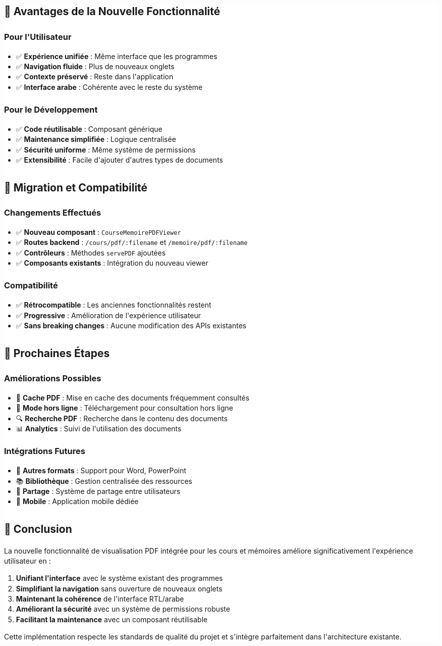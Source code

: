 ## 🚀 Avantages de la Nouvelle Fonctionnalité

### **Pour l'Utilisateur**
- ✅ **Expérience unifiée** : Même interface que les programmes
- ✅ **Navigation fluide** : Plus de nouveaux onglets
- ✅ **Contexte préservé** : Reste dans l'application
- ✅ **Interface arabe** : Cohérente avec le reste du système

### **Pour le Développement**
- ✅ **Code réutilisable** : Composant générique
- ✅ **Maintenance simplifiée** : Logique centralisée
- ✅ **Sécurité uniforme** : Même système de permissions
- ✅ **Extensibilité** : Facile d'ajouter d'autres types de documents

## 🔄 Migration et Compatibilité

### **Changements Effectués**
- ✅ **Nouveau composant** : `CourseMemoirePDFViewer`
- ✅ **Routes backend** : `/cours/pdf/:filename` et `/memoire/pdf/:filename`
- ✅ **Contrôleurs** : Méthodes `servePDF` ajoutées
- ✅ **Composants existants** : Intégration du nouveau viewer

### **Compatibilité**
- ✅ **Rétrocompatible** : Les anciennes fonctionnalités restent
- ✅ **Progressive** : Amélioration de l'expérience utilisateur
- ✅ **Sans breaking changes** : Aucune modification des APIs existantes

## 📝 Prochaines Étapes

### **Améliorations Possibles**
- 🔄 **Cache PDF** : Mise en cache des documents fréquemment consultés
- 📱 **Mode hors ligne** : Téléchargement pour consultation hors ligne
- 🔍 **Recherche PDF** : Recherche dans le contenu des documents
- 📊 **Analytics** : Suivi de l'utilisation des documents

### **Intégrations Futures**
- 🔗 **Autres formats** : Support pour Word, PowerPoint
- 📚 **Bibliothèque** : Gestion centralisée des ressources
- 🤝 **Partage** : Système de partage entre utilisateurs
- 📱 **Mobile** : Application mobile dédiée

## 🎉 Conclusion

La nouvelle fonctionnalité de visualisation PDF intégrée pour les cours et mémoires améliore significativement l'expérience utilisateur en :

1. **Unifiant l'interface** avec le système existant des programmes
2. **Simplifiant la navigation** sans ouverture de nouveaux onglets
3. **Maintenant la cohérence** de l'interface RTL/arabe
4. **Améliorant la sécurité** avec un système de permissions robuste
5. **Facilitant la maintenance** avec un composant réutilisable

Cette implémentation respecte les standards de qualité du projet et s'intègre parfaitement dans l'architecture existante.
